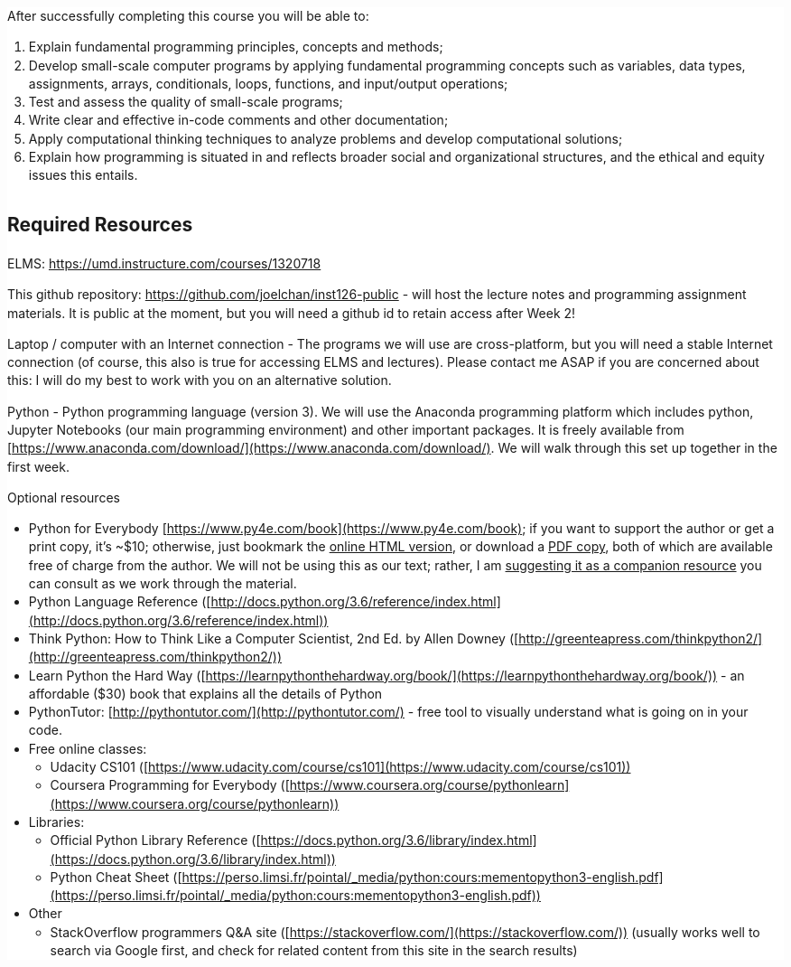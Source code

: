 After successfully completing this course you will be able to:
1.  Explain fundamental programming principles, concepts and methods;
2.  Develop small-scale computer programs by applying fundamental programming concepts such as variables, data types, assignments, arrays, conditionals, loops, functions, and input/output operations;
3.  Test and assess the quality of small-scale programs;
4.  Write clear and effective in-code comments and other documentation;
5.  Apply computational thinking techniques to analyze problems and develop computational solutions;
6.  Explain how programming is situated in and reflects broader social and organizational structures, and the ethical and equity issues this entails. 
    
## Required Resources

ELMS: https://umd.instructure.com/courses/1320718 

This github repository: https://github.com/joelchan/inst126-public - will host the lecture notes and programming assignment materials. It is public at the moment, but you will need a github id to retain access after Week 2!

Laptop / computer with an Internet connection - The programs we will use are cross-platform, but you will need a stable Internet connection (of course, this also is true for accessing ELMS and lectures). Please contact me ASAP if you are concerned about this: I will do my best to work with you on an alternative solution. 

Python - Python programming language (version 3). We will use the Anaconda programming platform which includes python, Jupyter Notebooks (our main programming environment) and other important packages. It is freely available from [](https://www.continuum.io/downloads) [https://www.anaconda.com/download/](https://www.anaconda.com/download/).  We will walk through this set up together in the first week.

Optional resources
- Python for Everybody [https://www.py4e.com/book](https://www.py4e.com/book); if you want to support the author or get a print copy, it’s ~$10; otherwise, just bookmark the [online HTML version](https://www.py4e.com/html3/), or download a [PDF copy](http://do1.dr-chuck.com/pythonlearn/EN_us/pythonlearn.pdf), both of which are available free of charge from the author. We will not be using this as our text; rather, I am [suggesting it as a companion resource](https://docs.google.com/document/d/1KF08T5Npw45B8QmhNiAam38glXzyB8nv33BSlIdealE/edit#heading=h.updtyflrcnv9) you can consult as we work through the material.
- Python Language Reference ([http://docs.python.org/3.6/reference/index.html](http://docs.python.org/3.6/reference/index.html))
- Think Python: How to Think Like a Computer Scientist, 2nd Ed. by Allen Downey ([http://greenteapress.com/thinkpython2/](http://greenteapress.com/thinkpython2/))
- Learn Python the Hard Way ([https://learnpythonthehardway.org/book/](https://learnpythonthehardway.org/book/)) - an affordable ($30) book that explains all the details of Python
- PythonTutor: [http://pythontutor.com/](http://pythontutor.com/) - free tool to visually understand what is going on in your code.
- Free online classes:
	- Udacity CS101 ([https://www.udacity.com/course/cs101](https://www.udacity.com/course/cs101))
	- Coursera Programming for Everybody ([https://www.coursera.org/course/pythonlearn](https://www.coursera.org/course/pythonlearn))
- Libraries:
	- Official Python Library Reference ([https://docs.python.org/3.6/library/index.html](https://docs.python.org/3.6/library/index.html))
	- Python Cheat Sheet ([https://perso.limsi.fr/pointal/_media/python:cours:mementopython3-english.pdf](https://perso.limsi.fr/pointal/_media/python:cours:mementopython3-english.pdf))
- Other
	- StackOverflow programmers Q&A site ([https://stackoverflow.com/](https://stackoverflow.com/)) (usually works well to search via Google first, and check for related content from this site in the search results)
